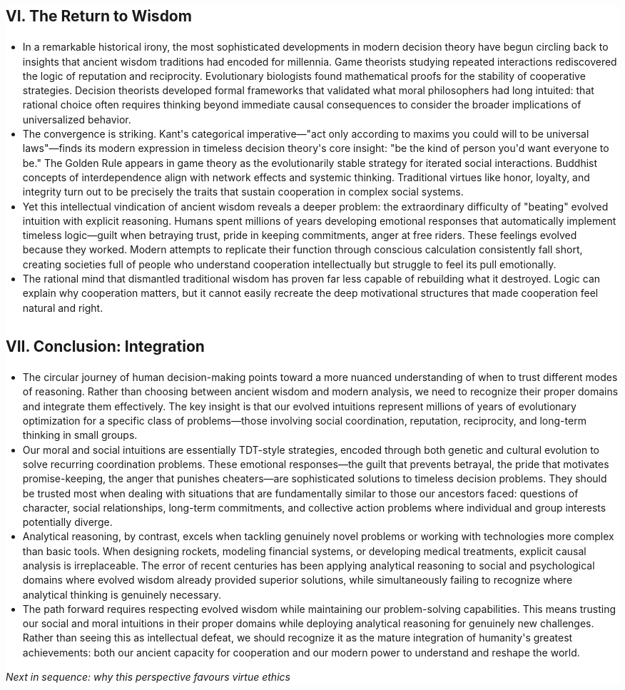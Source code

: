 ## VI. The Return to Wisdom

- In a remarkable historical irony, the most sophisticated developments in modern decision theory have begun circling back to insights that ancient wisdom traditions had encoded for millennia. Game theorists studying repeated interactions rediscovered the logic of reputation and reciprocity. Evolutionary biologists found mathematical proofs for the stability of cooperative strategies. Decision theorists developed formal frameworks that validated what moral philosophers had long intuited: that rational choice often requires thinking beyond immediate causal consequences to consider the broader implications of universalized behavior.
- The convergence is striking. Kant's categorical imperative—"act only according to maxims you could will to be universal laws"—finds its modern expression in timeless decision theory's core insight: "be the kind of person you'd want everyone to be." The Golden Rule appears in game theory as the evolutionarily stable strategy for iterated social interactions. Buddhist concepts of interdependence align with network effects and systemic thinking. Traditional virtues like honor, loyalty, and integrity turn out to be precisely the traits that sustain cooperation in complex social systems.
- Yet this intellectual vindication of ancient wisdom reveals a deeper problem: the extraordinary difficulty of "beating" evolved intuition with explicit reasoning. Humans spent millions of years developing emotional responses that automatically implement timeless logic—guilt when betraying trust, pride in keeping commitments, anger at free riders. These feelings evolved because they worked. Modern attempts to replicate their function through conscious calculation consistently fall short, creating societies full of people who understand cooperation intellectually but struggle to feel its pull emotionally.
- The rational mind that dismantled traditional wisdom has proven far less capable of rebuilding what it destroyed. Logic can explain why cooperation matters, but it cannot easily recreate the deep motivational structures that made cooperation feel natural and right.

## VII. Conclusion: Integration

- The circular journey of human decision-making points toward a more nuanced understanding of when to trust different modes of reasoning. Rather than choosing between ancient wisdom and modern analysis, we need to recognize their proper domains and integrate them effectively. The key insight is that our evolved intuitions represent millions of years of evolutionary optimization for a specific class of problems—those involving social coordination, reputation, reciprocity, and long-term thinking in small groups.
- Our moral and social intuitions are essentially TDT-style strategies, encoded through both genetic and cultural evolution to solve recurring coordination problems. These emotional responses—the guilt that prevents betrayal, the pride that motivates promise-keeping, the anger that punishes cheaters—are sophisticated solutions to timeless decision problems. They should be trusted most when dealing with situations that are fundamentally similar to those our ancestors faced: questions of character, social relationships, long-term commitments, and collective action problems where individual and group interests potentially diverge.
- Analytical reasoning, by contrast, excels when tackling genuinely novel problems or working with technologies more complex than basic tools. When designing rockets, modeling financial systems, or developing medical treatments, explicit causal analysis is irreplaceable. The error of recent centuries has been applying analytical reasoning to social and psychological domains where evolved wisdom already provided superior solutions, while simultaneously failing to recognize where analytical thinking is genuinely necessary.
- The path forward requires respecting evolved wisdom while maintaining our problem-solving capabilities. This means trusting our social and moral intuitions in their proper domains while deploying analytical reasoning for genuinely new challenges. Rather than seeing this as intellectual defeat, we should recognize it as the mature integration of humanity's greatest achievements: both our ancient capacity for cooperation and our modern power to understand and reshape the world.

*Next in sequence: why this perspective favours virtue ethics*